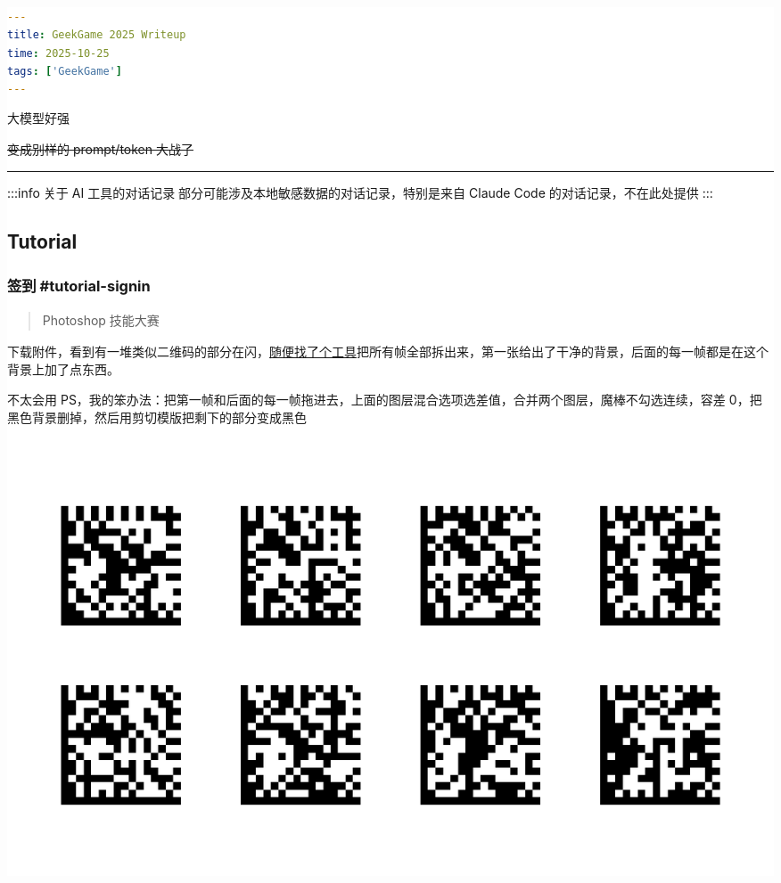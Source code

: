 ```yaml
---
title: GeekGame 2025 Writeup
time: 2025-10-25
tags: ['GeekGame']
---
```


大模型好强

~~变成别样的 prompt/token 大战了~~

---

:::info 关于 AI 工具的对话记录
部分可能涉及本地敏感数据的对话记录，特别是来自 Claude Code 的对话记录，不在此处提供
:::

## Tutorial

### 签到 #tutorial-signin

> Photoshop 技能大赛

下载附件，看到有一堆类似二维码的部分在闪，[随便找了个工具](https://uutool.cn/gif2img/)把所有帧全部拆出来，第一张给出了干净的背景，后面的每一帧都是在这个背景上加了点东西。

不太会用 PS，我的笨办法：把第一帧和后面的每一帧拖进去，上面的图层混合选项选差值，合并两个图层，魔棒不勾选连续，容差 0，把黑色背景删掉，然后用剪切模版把剩下的部分变成黑色

![结果](./images/signin.png)
